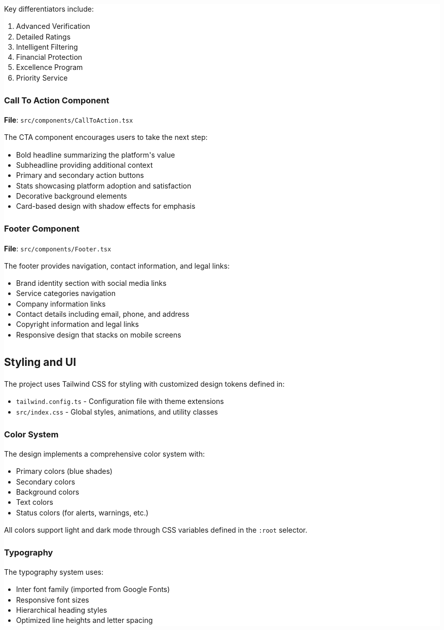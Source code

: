 Key differentiators include:
1. Advanced Verification
2. Detailed Ratings
3. Intelligent Filtering
4. Financial Protection
5. Excellence Program
6. Priority Service

### Call To Action Component

**File**: `src/components/CallToAction.tsx`

The CTA component encourages users to take the next step:
- Bold headline summarizing the platform's value
- Subheadline providing additional context
- Primary and secondary action buttons
- Stats showcasing platform adoption and satisfaction
- Decorative background elements
- Card-based design with shadow effects for emphasis

### Footer Component

**File**: `src/components/Footer.tsx`

The footer provides navigation, contact information, and legal links:
- Brand identity section with social media links
- Service categories navigation
- Company information links
- Contact details including email, phone, and address
- Copyright information and legal links
- Responsive design that stacks on mobile screens

## Styling and UI

The project uses Tailwind CSS for styling with customized design tokens defined in:
- `tailwind.config.ts` - Configuration file with theme extensions
- `src/index.css` - Global styles, animations, and utility classes

### Color System

The design implements a comprehensive color system with:
- Primary colors (blue shades)
- Secondary colors
- Background colors
- Text colors
- Status colors (for alerts, warnings, etc.)

All colors support light and dark mode through CSS variables defined in the `:root` selector.

### Typography

The typography system uses:
- Inter font family (imported from Google Fonts)
- Responsive font sizes
- Hierarchical heading styles
- Optimized line heights and letter spacing
